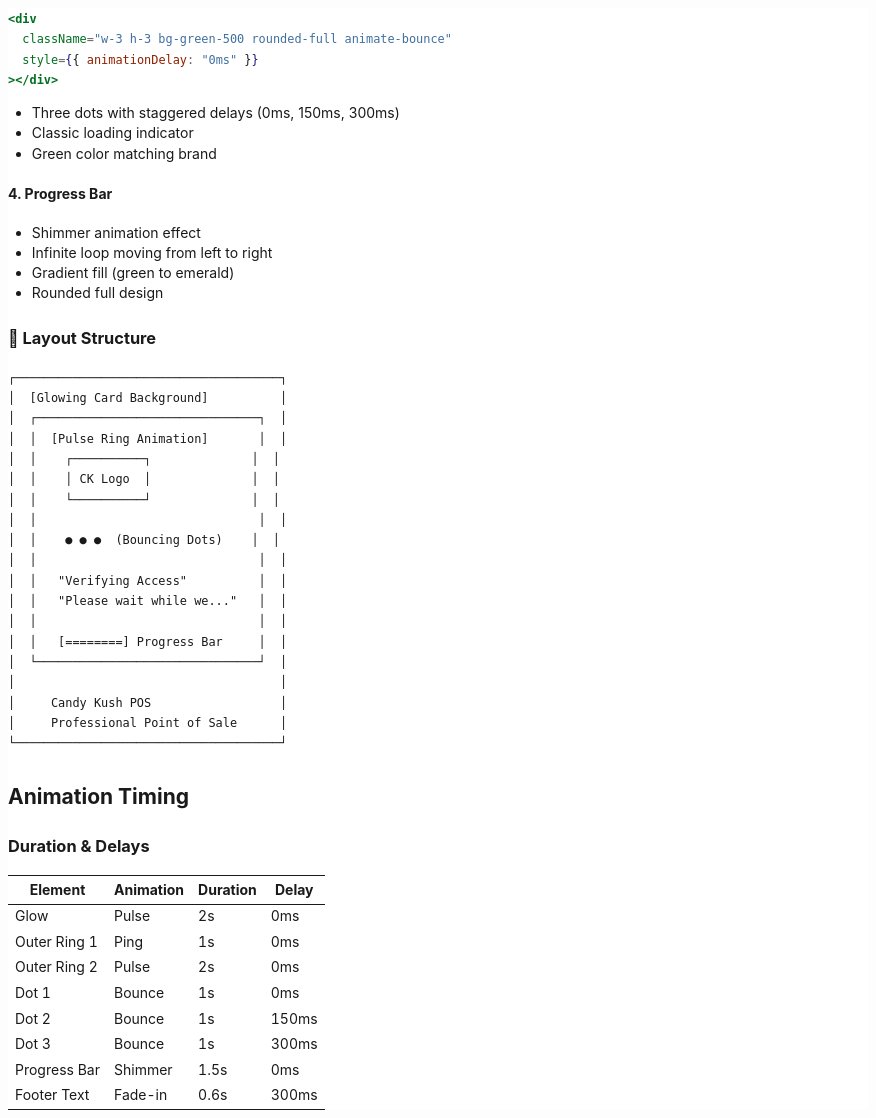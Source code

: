 ```jsx
<div
  className="w-3 h-3 bg-green-500 rounded-full animate-bounce"
  style={{ animationDelay: "0ms" }}
></div>
```

- Three dots with staggered delays (0ms, 150ms, 300ms)
- Classic loading indicator
- Green color matching brand

#### 4. Progress Bar

- Shimmer animation effect
- Infinite loop moving from left to right
- Gradient fill (green to emerald)
- Rounded full design

### 📱 Layout Structure

```
┌─────────────────────────────────────┐
│  [Glowing Card Background]          │
│  ┌───────────────────────────────┐  │
│  │  [Pulse Ring Animation]       │  │
│  │    ┌──────────┐              │  │
│  │    │ CK Logo  │              │  │
│  │    └──────────┘              │  │
│  │                               │  │
│  │    ● ● ●  (Bouncing Dots)    │  │
│  │                               │  │
│  │   "Verifying Access"          │  │
│  │   "Please wait while we..."   │  │
│  │                               │  │
│  │   [========] Progress Bar     │  │
│  └───────────────────────────────┘  │
│                                     │
│     Candy Kush POS                  │
│     Professional Point of Sale      │
└─────────────────────────────────────┘
```

## Animation Timing

### Duration & Delays

| Element      | Animation | Duration | Delay |
| ------------ | --------- | -------- | ----- |
| Glow         | Pulse     | 2s       | 0ms   |
| Outer Ring 1 | Ping      | 1s       | 0ms   |
| Outer Ring 2 | Pulse     | 2s       | 0ms   |
| Dot 1        | Bounce    | 1s       | 0ms   |
| Dot 2        | Bounce    | 1s       | 150ms |
| Dot 3        | Bounce    | 1s       | 300ms |
| Progress Bar | Shimmer   | 1.5s     | 0ms   |
| Footer Text  | Fade-in   | 0.6s     | 300ms |
